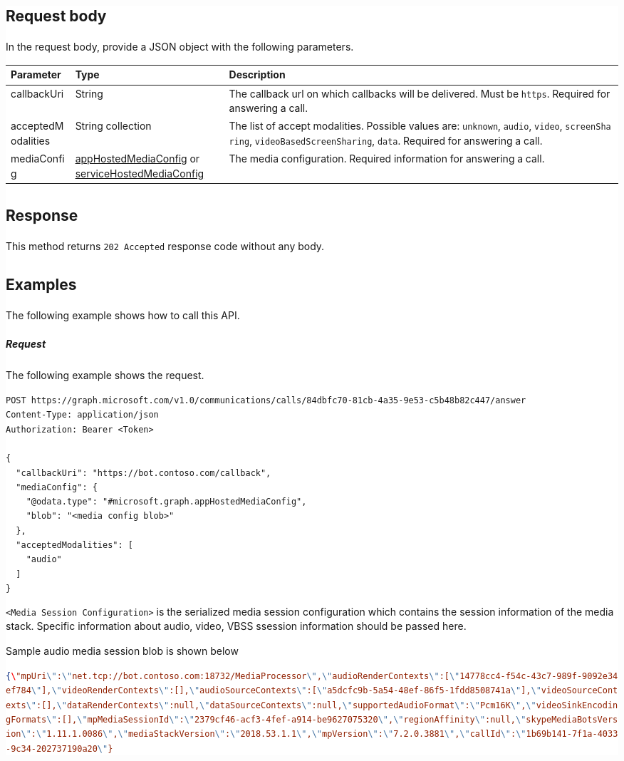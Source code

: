 ## Request body
In the request body, provide a JSON object with the following parameters.

| Parameter        | Type                                     |Description                                                                       |
|:-----------------|:-----------------------------------------|:---------------------------------------------------------------------------------|
|callbackUri       |String                                    |The callback url on which callbacks will be delivered. Must be `https`. Required for answering a call.    |
|acceptedModalities|String collection                         |The list of accept modalities. Possible values are: `unknown`, `audio`, `video`, `screenSharing`, `videoBasedScreenSharing`, `data`. Required for answering a call. |
| mediaConfig         | [appHostedMediaConfig](../resources/apphostedmediaconfig.md) or [serviceHostedMediaConfig](../resources/servicehostedmediaconfig.md) | The media configuration. Required information for answering a call. |

## Response
This method returns `202 Accepted` response code without any body.

## Examples
The following example shows how to call this API.

##### Request
The following example shows the request.


```http
POST https://graph.microsoft.com/v1.0/communications/calls/84dbfc70-81cb-4a35-9e53-c5b48b82c447/answer
Content-Type: application/json
Authorization: Bearer <Token>

{
  "callbackUri": "https://bot.contoso.com/callback",
  "mediaConfig": {
    "@odata.type": "#microsoft.graph.appHostedMediaConfig",
    "blob": "<media config blob>"
  },
  "acceptedModalities": [
    "audio"
  ]
}
```

`<Media Session Configuration>` is the serialized media session configuration which contains the session information of the media stack. Specific information about audio, video, VBSS ssession information should be passed here.

Sample audio media session blob is shown below
```json
{\"mpUri\":\"net.tcp://bot.contoso.com:18732/MediaProcessor\",\"audioRenderContexts\":[\"14778cc4-f54c-43c7-989f-9092e34ef784\"],\"videoRenderContexts\":[],\"audioSourceContexts\":[\"a5dcfc9b-5a54-48ef-86f5-1fdd8508741a\"],\"videoSourceContexts\":[],\"dataRenderContexts\":null,\"dataSourceContexts\":null,\"supportedAudioFormat\":\"Pcm16K\",\"videoSinkEncodingFormats\":[],\"mpMediaSessionId\":\"2379cf46-acf3-4fef-a914-be9627075320\",\"regionAffinity\":null,\"skypeMediaBotsVersion\":\"1.11.1.0086\",\"mediaStackVersion\":\"2018.53.1.1\",\"mpVersion\":\"7.2.0.3881\",\"callId\":\"1b69b141-7f1a-4033-9c34-202737190a20\"}
```
